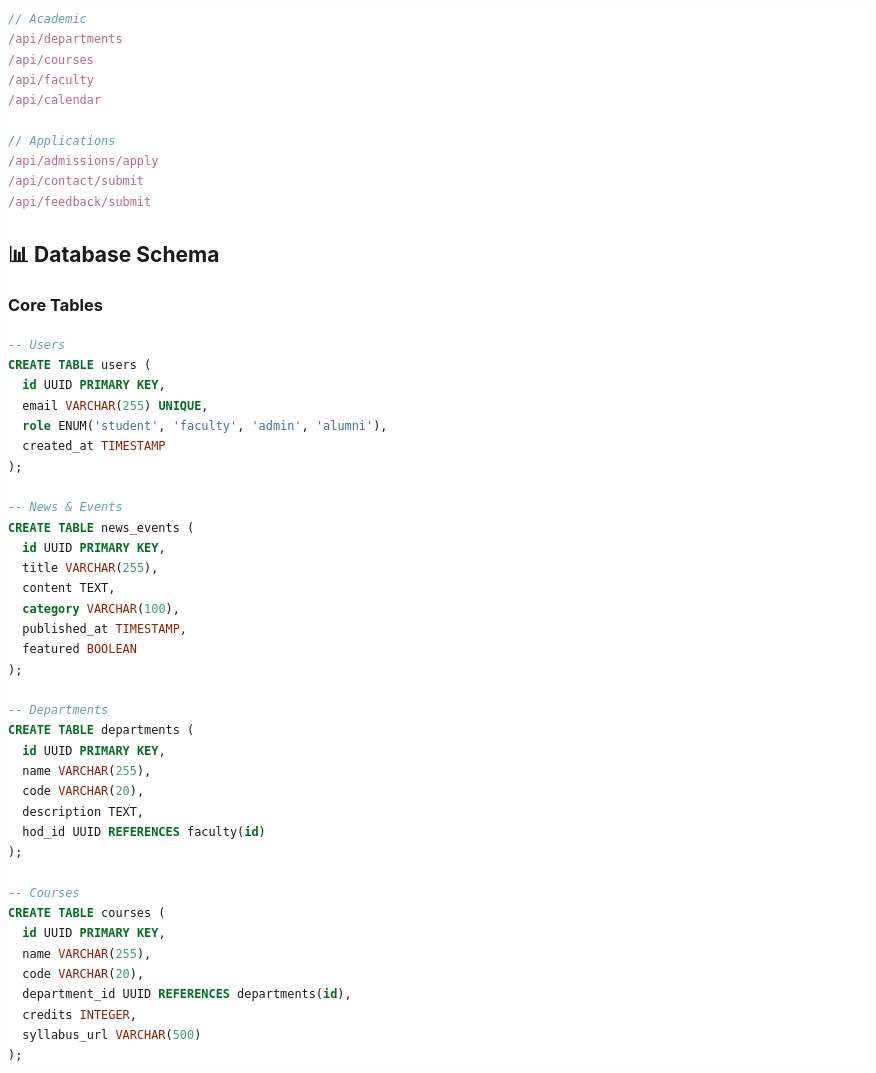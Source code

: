```javascript
// Academic
/api/departments
/api/courses
/api/faculty
/api/calendar

// Applications
/api/admissions/apply
/api/contact/submit
/api/feedback/submit
```

## 📊 Database Schema

### Core Tables
```sql
-- Users
CREATE TABLE users (
  id UUID PRIMARY KEY,
  email VARCHAR(255) UNIQUE,
  role ENUM('student', 'faculty', 'admin', 'alumni'),
  created_at TIMESTAMP
);

-- News & Events
CREATE TABLE news_events (
  id UUID PRIMARY KEY,
  title VARCHAR(255),
  content TEXT,
  category VARCHAR(100),
  published_at TIMESTAMP,
  featured BOOLEAN
);

-- Departments
CREATE TABLE departments (
  id UUID PRIMARY KEY,
  name VARCHAR(255),
  code VARCHAR(20),
  description TEXT,
  hod_id UUID REFERENCES faculty(id)
);

-- Courses
CREATE TABLE courses (
  id UUID PRIMARY KEY,
  name VARCHAR(255),
  code VARCHAR(20),
  department_id UUID REFERENCES departments(id),
  credits INTEGER,
  syllabus_url VARCHAR(500)
);
```

